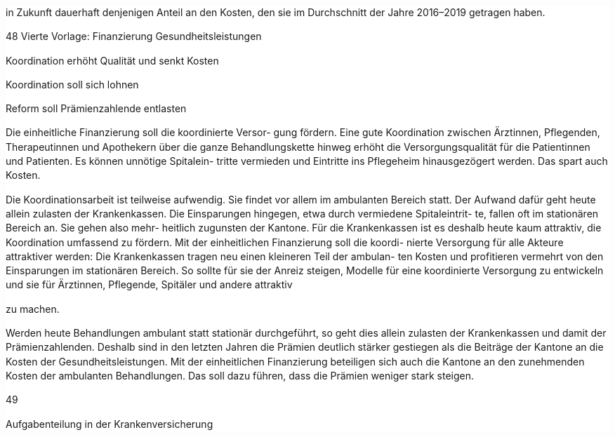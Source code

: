 in Zukunft dauerhaft denjenigen Anteil an den Kosten, den sie
im Durchschnitt der Jahre 2016–2019 getragen haben.


48                                      Vierte Vorlage: Finanzierung Gesundheitsleistungen


Koordination
erhöht Qualität
und senkt Kosten

Koordination
soll sich lohnen

Reform soll
Prämienzahlende
entlasten

Die einheitliche Finanzierung soll die koordinierte Versor-
gung fördern. Eine gute Koordination zwischen Ärztinnen,
Pflegenden, Therapeutinnen und Apothekern über die ganze
Behandlungskette hinweg erhöht die Versorgungsqualität für
die    Patientinnen und Patienten. Es können unnötige Spitalein-
tritte vermieden und Eintritte ins Pflegeheim hinausgezögert
werden. Das spart auch Kosten.

Die Koordinationsarbeit ist teilweise aufwendig. Sie
findet vor allem im ambulanten Bereich statt. Der Aufwand
dafür geht heute allein zulasten der Krankenkassen. Die
Einsparungen hingegen, etwa durch vermiedene Spitaleintrit-
te,       fallen oft im stationären Bereich an. Sie gehen also mehr-
heitlich zugunsten der Kantone. Für die Krankenkassen ist es
deshalb heute kaum attraktiv, die Koordination umfassend
zu fördern. Mit der einheitlichen Finanzierung soll die koordi-
nierte Versorgung für alle Akteure attraktiver werden: Die
Krankenkassen tragen neu einen kleineren Teil der ambulan-
ten        Kosten und profitieren vermehrt von den Einsparungen
im stationären Bereich. So sollte für sie der Anreiz steigen,
Modelle für eine koordinierte Versorgung zu entwickeln und
sie    für Ärztinnen, Pflegende, Spitäler und andere attraktiv

zu machen.

Werden heute Behandlungen ambulant statt stationär
durchgeführt, so geht dies allein zulasten der Krankenkassen
und         damit der Prämienzahlenden. Deshalb sind in den letzten
Jahren die Prämien deutlich stärker gestiegen als die Beiträge
der Kantone an die Kosten der Gesundheitsleistungen. Mit der
einheitlichen Finanzierung beteiligen sich auch die Kantone
an den zunehmenden Kosten der ambulanten Behandlungen.
Das soll dazu führen, dass die Prämien weniger stark steigen.


49

Aufgabenteilung in der Krankenversicherung
